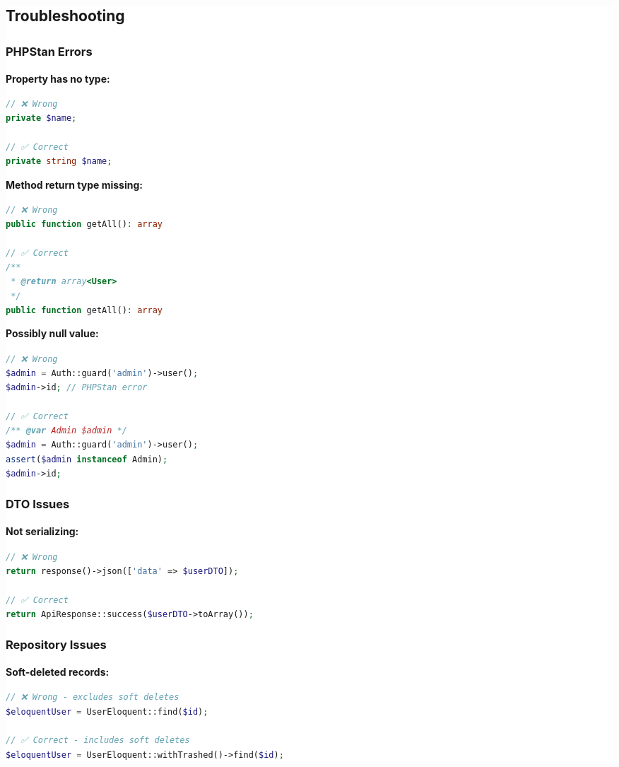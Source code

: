 
## Troubleshooting

### PHPStan Errors

**Property has no type:**
```php
// ❌ Wrong
private $name;

// ✅ Correct
private string $name;
```

**Method return type missing:**
```php
// ❌ Wrong
public function getAll(): array

// ✅ Correct
/**
 * @return array<User>
 */
public function getAll(): array
```

**Possibly null value:**
```php
// ❌ Wrong
$admin = Auth::guard('admin')->user();
$admin->id; // PHPStan error

// ✅ Correct
/** @var Admin $admin */
$admin = Auth::guard('admin')->user();
assert($admin instanceof Admin);
$admin->id;
```

### DTO Issues

**Not serializing:**
```php
// ❌ Wrong
return response()->json(['data' => $userDTO]);

// ✅ Correct
return ApiResponse::success($userDTO->toArray());
```

### Repository Issues

**Soft-deleted records:**
```php
// ❌ Wrong - excludes soft deletes
$eloquentUser = UserEloquent::find($id);

// ✅ Correct - includes soft deletes
$eloquentUser = UserEloquent::withTrashed()->find($id);
```
